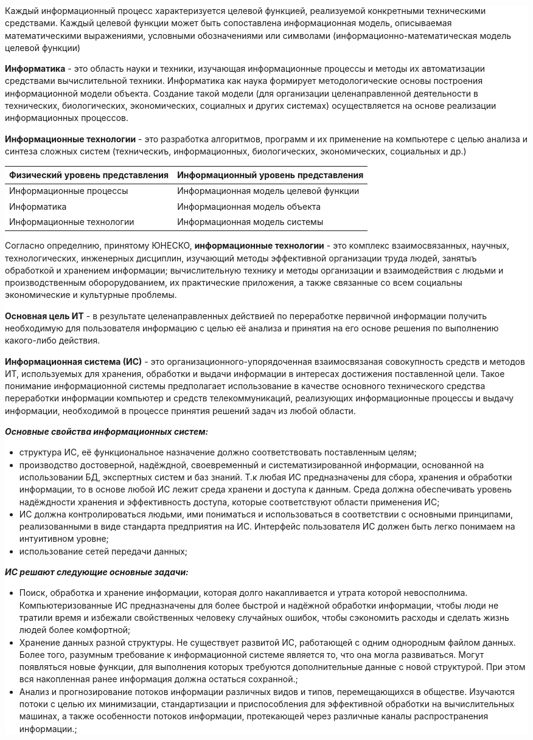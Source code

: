 Каждый информационный процесс характеризуется целевой функцией, реализуемой конкретными техническими средствами.
Каждый целевой функции может быть сопоставлена информационная модель, описываемая математическими выражениями, условными обозначениями или символами (информационно-математическая модель целевой функции)

**Информатика** - это область науки и техники, изучающая информационные процессы и методы их автоматизации средствами вычислительной техники. Информатика как наука формирует методологические основы построения информационной модели объекта. Создание такой модели (для организации целенаправленной деятельности в технических, биологических, экономических, социалных и других системах) осуществляется на основе реализации информационных процессов.

**Информационные технологии** - это разработка алгоритмов, программ и их применение на компьютере с целью анализа и синтеза сложных систем (техническиъ, информационных, биологических, экономических, социальных и др.)

|Физический уровень представления|Информационный уровень представления|
|------|------|
|Информационные процессы|Информационная модель целевой функции|
|Информатика|Информационная модель объекта|
|Информационные технологии|Информационная модель системы|

Согласно определнию, принятому ЮНЕСКО, **информационные технологии** - это комплекс взаимосвязанных, научных, технологических, инженерных дисциплин, изучающий методы эффективной организации труда людей, занятыъ обработкой и хранением информации; вычислительную технику и методы организации и взаимодействия с людьми и производственным оборорудованием, их практические приложения, а также связанные со всем социальны экономические и культурные проблемы.

**Основная цель ИТ** - в результате целенаправленных действией по переработке первичной информации получить необходимую для пользователя информацию с целью её анализа и принятия на его основе решения по выполнению какого-либо действия.

**Информационная система (ИС)** - это организационного-упорядоченная взаимосвязаная совокупность средств и методов ИТ, используемых для хранения, обработки и выдачи информации в интересах достижения поставленной цели. Такое понимание информационной системы предполагает использование в качестве основного технического средства переработки информации компьютер и средств телекоммуникаций, реализующих информационные процессы и выдачу информации, необходимой в процессе принятия решений задач из любой области.

***Основные свойства информационных систем:***
* структура ИС, её функциональное назначение должно соответствовать поставленным целям;
* производство достоверной, надёждной, своевременный и систематизированной информации, основанной на использовании БД, экспертных систем и баз знаний. Т.к любая ИС предназначены для сбора, хранения и обработки информации, то в основе любой ИС лежит среда хранени и доступа к данным. Среда должна обеспечивать уровень надёждности хранения и эффективность доступа, которые соответствуют области применения ИС;
* ИС должна контролироваться людьми, ими пониматься и использоваться в соответствии с основными принципами, реализованными в виде стандарта предприятия на ИС. Интерфейс пользователя ИС должен быть легко понимаем на интуитивном уровне;
* использование сетей передачи данных;

***ИС решают следующие основные задачи:***
* Поиск, обработка и хранение информации, которая долго накапливается и утрата которой невосполнима. Компьютеризованные ИС предназначены для более быстрой и надёжной обработки информации, чтобы люди не тратили время и избежали свойственных человеку случайных ошибок, чтобы сэкономить расходы и сделать жизнь людей более комфортной;
* Хранение данных разной структуры. Не существует развитой ИС, работающей с одним однородным файлом данных. Более того, разумным требование к информационной системе является то, что она могла развиваться. Могут появляться новые функции, для выполнения которых требуются дополнительные данные с новой структурой. При этом вся накопленная ранее информация должна остаться сохранной.;
* Анализ и прогнозирование потоков информации различных видов и типов, перемещающихся в обществе. Изучаются потоки с целью их минимизации, стандартизации и приспособления для эффективной обработки на вычислительных машинах, а также особенности потоков информации, протекающей через различные каналы распространения информации.;